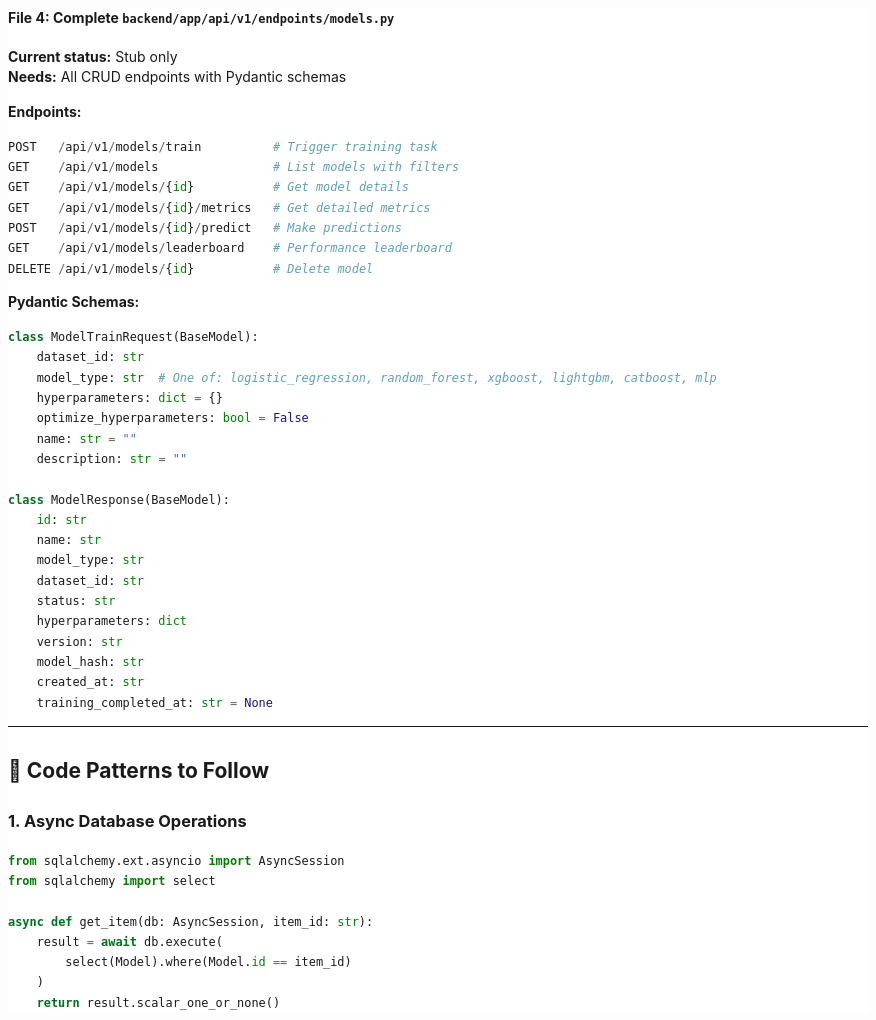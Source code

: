 #### File 4: Complete `backend/app/api/v1/endpoints/models.py`
**Current status:** Stub only  
**Needs:** All CRUD endpoints with Pydantic schemas

**Endpoints:**
```python
POST   /api/v1/models/train          # Trigger training task
GET    /api/v1/models                # List models with filters
GET    /api/v1/models/{id}           # Get model details
GET    /api/v1/models/{id}/metrics   # Get detailed metrics
POST   /api/v1/models/{id}/predict   # Make predictions
GET    /api/v1/models/leaderboard    # Performance leaderboard
DELETE /api/v1/models/{id}           # Delete model
```

**Pydantic Schemas:**
```python
class ModelTrainRequest(BaseModel):
    dataset_id: str
    model_type: str  # One of: logistic_regression, random_forest, xgboost, lightgbm, catboost, mlp
    hyperparameters: dict = {}
    optimize_hyperparameters: bool = False
    name: str = ""
    description: str = ""

class ModelResponse(BaseModel):
    id: str
    name: str
    model_type: str
    dataset_id: str
    status: str
    hyperparameters: dict
    version: str
    model_hash: str
    created_at: str
    training_completed_at: str = None
```

---

## 🧩 Code Patterns to Follow

### 1. Async Database Operations
```python
from sqlalchemy.ext.asyncio import AsyncSession
from sqlalchemy import select

async def get_item(db: AsyncSession, item_id: str):
    result = await db.execute(
        select(Model).where(Model.id == item_id)
    )
    return result.scalar_one_or_none()
```
